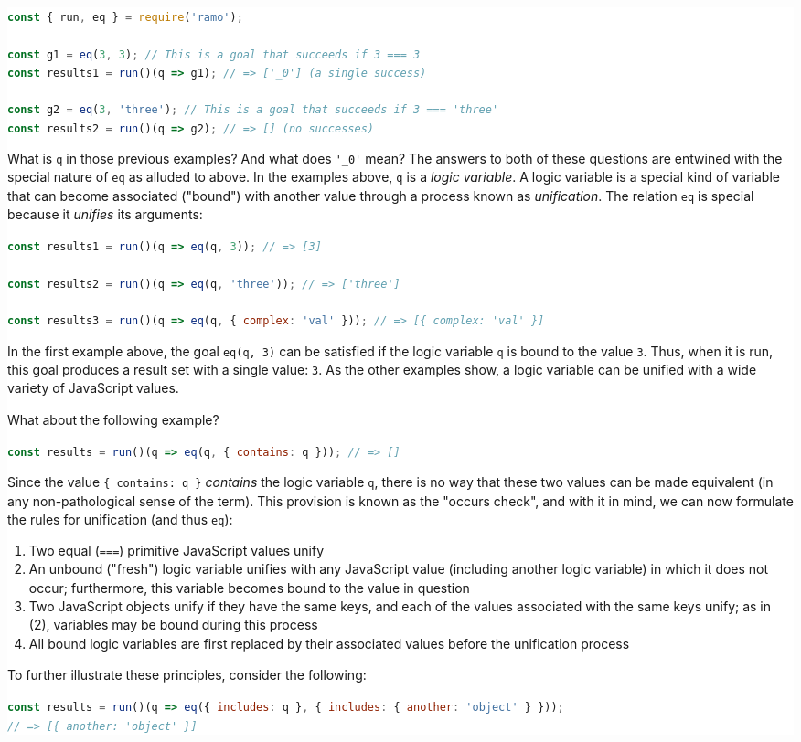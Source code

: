 ```javascript
const { run, eq } = require('ramo');

const g1 = eq(3, 3); // This is a goal that succeeds if 3 === 3
const results1 = run()(q => g1); // => ['_0'] (a single success)

const g2 = eq(3, 'three'); // This is a goal that succeeds if 3 === 'three'
const results2 = run()(q => g2); // => [] (no successes)
```

What is `q` in those previous examples?
And what does `'_0'` mean?
The answers to both of these questions are entwined with the special nature of `eq` as alluded to above.
In the examples above, `q` is a *logic variable*.
A logic variable is a special kind of variable that can become associated ("bound") with another value through a process known as *unification*.
The relation `eq` is special because it *unifies* its arguments:

```javascript
const results1 = run()(q => eq(q, 3)); // => [3]

const results2 = run()(q => eq(q, 'three')); // => ['three']

const results3 = run()(q => eq(q, { complex: 'val' })); // => [{ complex: 'val' }]
```

In the first example above, the goal `eq(q, 3)` can be satisfied if the logic variable `q` is bound to the value `3`.
Thus, when it is run, this goal produces a result set with a single value: `3`.
As the other examples show, a logic variable can be unified with a wide variety of JavaScript values.

What about the following example?

```javascript
const results = run()(q => eq(q, { contains: q })); // => []
```

Since the value `{ contains: q }` *contains* the logic variable `q`, there is no way that these two values can be made equivalent (in any non-pathological sense of the term).
This provision is known as the "occurs check", and with it in mind, we can now formulate the rules for unification (and thus `eq`):

  1. Two equal (`===`) primitive JavaScript values unify
  2. An unbound ("fresh") logic variable unifies with any JavaScript value (including another logic variable) in which it does not occur; furthermore, this variable becomes bound to the value in question
  3. Two JavaScript objects unify if they have the same keys, and each of the values associated with the same keys unify; as in (2), variables may be bound during this process
  4. All bound logic variables are first replaced by their associated values before the unification process

To further illustrate these principles, consider the following:

```javascript
const results = run()(q => eq({ includes: q }, { includes: { another: 'object' } }));
// => [{ another: 'object' }]
```
